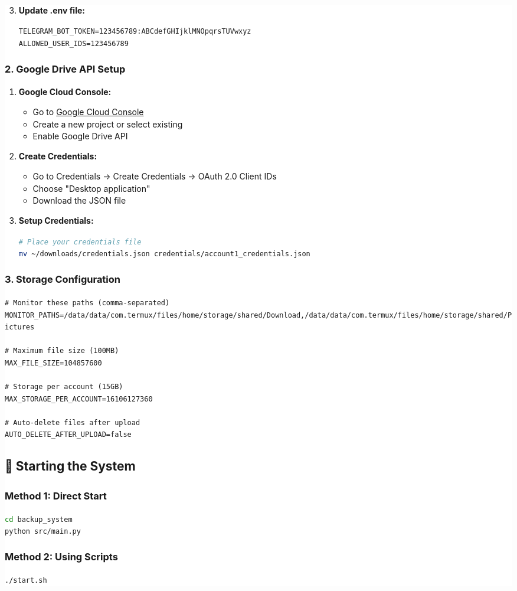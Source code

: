 3. **Update .env file:**
   ```env
   TELEGRAM_BOT_TOKEN=123456789:ABCdefGHIjklMNOpqrsTUVwxyz
   ALLOWED_USER_IDS=123456789
   ```

### 2. Google Drive API Setup

1. **Google Cloud Console:**
   - Go to [Google Cloud Console](https://console.cloud.google.com/)
   - Create a new project or select existing
   - Enable Google Drive API

2. **Create Credentials:**
   - Go to Credentials → Create Credentials → OAuth 2.0 Client IDs
   - Choose "Desktop application"
   - Download the JSON file

3. **Setup Credentials:**
   ```bash
   # Place your credentials file
   mv ~/downloads/credentials.json credentials/account1_credentials.json
   ```

### 3. Storage Configuration

```env
# Monitor these paths (comma-separated)
MONITOR_PATHS=/data/data/com.termux/files/home/storage/shared/Download,/data/data/com.termux/files/home/storage/shared/Pictures

# Maximum file size (100MB)
MAX_FILE_SIZE=104857600

# Storage per account (15GB)
MAX_STORAGE_PER_ACCOUNT=16106127360

# Auto-delete files after upload
AUTO_DELETE_AFTER_UPLOAD=false
```

## 🚀 Starting the System

### Method 1: Direct Start
```bash
cd backup_system
python src/main.py
```

### Method 2: Using Scripts
```bash
./start.sh
```
